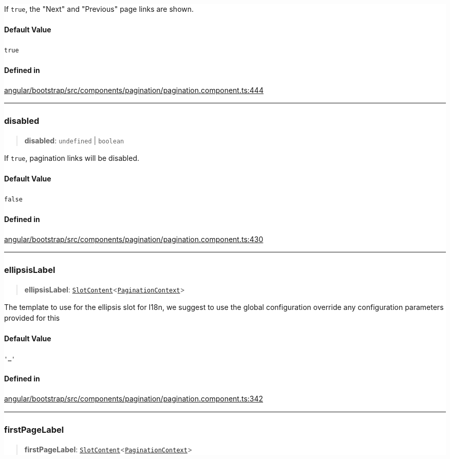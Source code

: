 If `true`, the "Next" and "Previous" page links are shown.

#### Default Value

`true`

#### Defined in

[angular/bootstrap/src/components/pagination/pagination.component.ts:444](https://github.com/AmadeusITGroup/AgnosUI/blob/f376053ff313a63cbf209a14401d4cb0d9afd3aa/angular/bootstrap/src/components/pagination/pagination.component.ts#L444)

***

### disabled

> **disabled**: `undefined` \| `boolean`

If `true`, pagination links will be disabled.

#### Default Value

`false`

#### Defined in

[angular/bootstrap/src/components/pagination/pagination.component.ts:430](https://github.com/AmadeusITGroup/AgnosUI/blob/f376053ff313a63cbf209a14401d4cb0d9afd3aa/angular/bootstrap/src/components/pagination/pagination.component.ts#L430)

***

### ellipsisLabel

> **ellipsisLabel**: [`SlotContent`](../type-aliases/SlotContent.md)\<[`PaginationContext`](../interfaces/PaginationContext.md)\>

The template to use for the ellipsis slot
for I18n, we suggest to use the global configuration
override any configuration parameters provided for this

#### Default Value

`'…'`

#### Defined in

[angular/bootstrap/src/components/pagination/pagination.component.ts:342](https://github.com/AmadeusITGroup/AgnosUI/blob/f376053ff313a63cbf209a14401d4cb0d9afd3aa/angular/bootstrap/src/components/pagination/pagination.component.ts#L342)

***

### firstPageLabel

> **firstPageLabel**: [`SlotContent`](../type-aliases/SlotContent.md)\<[`PaginationContext`](../interfaces/PaginationContext.md)\>
